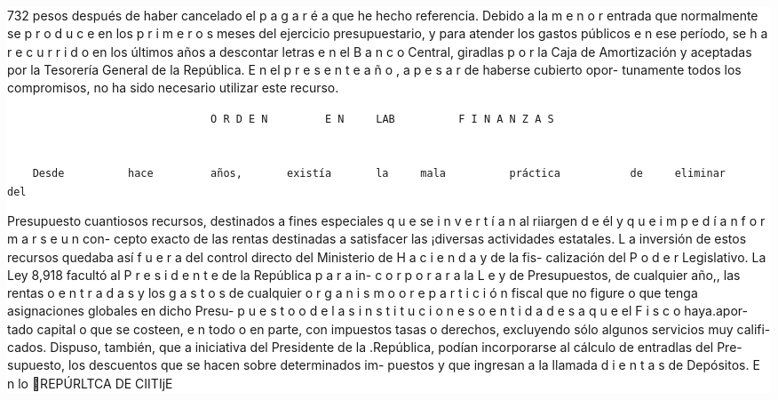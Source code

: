 732 pesos          después               de haber        cancelado               el p a g a r é       a    que he      hecho
referencia.
       Debido           a la m e n o r             entrada         que normalmente                        se p r o d u c e       en
los p r i m e r o s          meses        del      ejercicio presupuestario,                          y    para      atender
los gastos públicos e n ese período,                                     se h a r e c u r r i d o         en los      últimos
años a descontar letras                            e n el B a n c o        Central,         giradlas p o r la               Caja
de     Amortización                  y    aceptadas            por         la     Tesorería               General          de    la
República.              E n    el p r e s e n t e a ñ o , a p e s a r             de haberse cubierto                      opor-
tunamente              todos los              compromisos,                no     ha     sido     necesario            utilizar
este     recurso.


                                    O R D E N         E N     LAB          F I N A N Z A S


        Desde          hace         años,       existía       la     mala          práctica           de     eliminar            del
 Presupuesto                 cuantiosos              recursos,           destinados              a    fines        especiales
 q u e se i n v e r t í a n al            riiargen     d e él y q u e i m p e d í a n f o r m a r s e u n                    con-
 cepto       exacto           de    las       rentas     destinadas               a     satisfacer           las     ¡diversas
 actividades            estatales. L a               inversión            de estos recursos                   quedaba            así
 f u e r a del control directo                       del Ministerio                   de H a c i e n d a       y    de la       fis-
 calización            del P o d e r          Legislativo.
        La       Ley     8,918 facultó al P r e s i d e n t e                      de la República p a r a                       in-
 c o r p o r a r a la L e y              de    Presupuestos,                de     cualquier              año,, las    rentas
 o e n t r a d a s y los g a s t o s de cualquier o r g a n i s m o o r e p a r t i c i ó n                                fiscal
 que no figure o que tenga                              asignaciones               globales           en dicho         Presu-
 p u e s t o o d e l a s i n s t i t u c i o n e s o e n t i d a d e s a q u e el F i s c o                        haya.apor-
 tado capital                o que       se costeen, e n todo                    o en parte,              con      impuestos
 tasas       o   derechos,               excluyendo           sólo        algunos          servicios            muy        califi-
 cados.          Dispuso,            también,           que    a     iniciativa            del       Presidente            de     la
.República,             podían            incorporarse              al     cálculo         de    entradlas           del        Pre-
 supuesto,             los    descuentos               que     se    hacen             sobre         determinados                im-
 puestos y que ingresan a la llamada d i e n t a s                                              de Depósitos. E n                  lo
REPÚRLTCA DE CIITIjE
